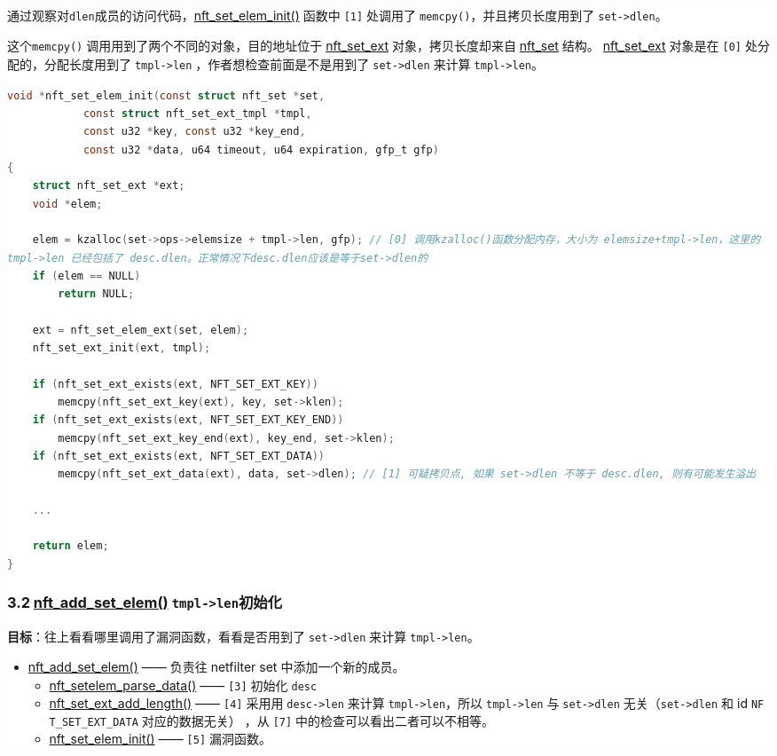 通过观察对`dlen`成员的访问代码，[nft_set_elem_init()](https://elixir.bootlin.com/linux/v5.18.10/source/net/netfilter/nf_tables_api.c#L5459) 函数中 `[1]` 处调用了 `memcpy()`，并且拷贝长度用到了 `set->dlen`。

这个`memcpy()` 调用用到了两个不同的对象，目的地址位于 [nft_set_ext](https://elixir.bootlin.com/linux/v5.18.10/source/include/net/netfilter/nf_tables.h#L648) 对象，拷贝长度却来自 [nft_set](https://elixir.bootlin.com/linux/v5.18.10/source/include/net/netfilter/nf_tables.h#L502) 结构。 [nft_set_ext](https://elixir.bootlin.com/linux/v5.18.10/source/include/net/netfilter/nf_tables.h#L648) 对象是在 `[0]` 处分配的，分配长度用到了 `tmpl->len` ，作者想检查前面是不是用到了 `set->dlen` 来计算 `tmpl->len`。

```c
void *nft_set_elem_init(const struct nft_set *set,
            const struct nft_set_ext_tmpl *tmpl,
            const u32 *key, const u32 *key_end,
            const u32 *data, u64 timeout, u64 expiration, gfp_t gfp)
{
    struct nft_set_ext *ext;
    void *elem;

    elem = kzalloc(set->ops->elemsize + tmpl->len, gfp); // [0] 调用kzalloc()函数分配内存，大小为 elemsize+tmpl->len，这里的 tmpl->len 已经包括了 desc.dlen。正常情况下desc.dlen应该是等于set->dlen的
    if (elem == NULL)
        return NULL;

    ext = nft_set_elem_ext(set, elem);
    nft_set_ext_init(ext, tmpl);

    if (nft_set_ext_exists(ext, NFT_SET_EXT_KEY))
        memcpy(nft_set_ext_key(ext), key, set->klen);
    if (nft_set_ext_exists(ext, NFT_SET_EXT_KEY_END))
        memcpy(nft_set_ext_key_end(ext), key_end, set->klen);
    if (nft_set_ext_exists(ext, NFT_SET_EXT_DATA))
        memcpy(nft_set_ext_data(ext), data, set->dlen); // [1] 可疑拷贝点, 如果 set->dlen 不等于 desc.dlen, 则有可能发生溢出

    ...

    return elem;
}
```

### 3.2 [nft_add_set_elem()](https://elixir.bootlin.com/linux/v5.18.10/source/net/netfilter/nf_tables_api.c#L6026) `tmpl->len`初始化

**目标**：往上看看哪里调用了漏洞函数，看看是否用到了 `set->dlen` 来计算 `tmpl->len`。

- [nft_add_set_elem()](https://elixir.bootlin.com/linux/v5.18.10/source/net/netfilter/nf_tables_api.c#L6026) —— 负责往 netfilter set 中添加一个新的成员。
  - [nft_setelem_parse_data()](https://elixir.bootlin.com/linux/v5.18.10/source/net/netfilter/nf_tables_api.c#L5211) —— `[3]` 初始化 `desc`
  - [nft_set_ext_add_length()](https://elixir.bootlin.com/linux/v5.18.10/source/include/net/netfilter/nf_tables.h#L660) —— `[4]` 采用用 `desc->len` 来计算 `tmpl->len`，所以 `tmpl->len` 与 `set->dlen` 无关（`set->dlen` 和 id `NFT_SET_EXT_DATA` 对应的数据无关） ，从 `[7]` 中的检查可以看出二者可以不相等。
  - [nft_set_elem_init()](https://elixir.bootlin.com/linux/v5.18.10/source/net/netfilter/nf_tables_api.c#L5459) —— `[5]` 漏洞函数。
